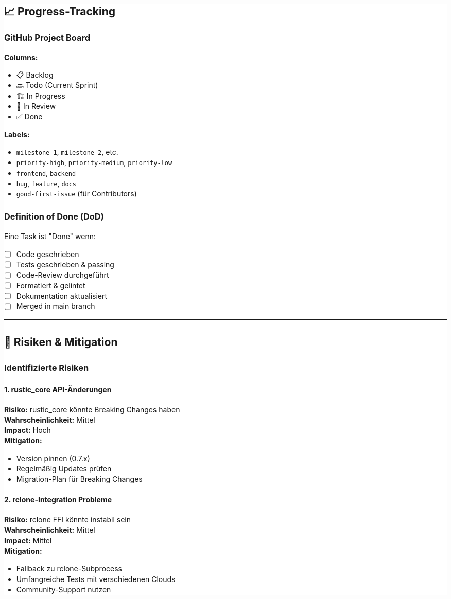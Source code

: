 
## 📈 Progress-Tracking

### GitHub Project Board

**Columns:**
- 📋 Backlog
- 🔜 Todo (Current Sprint)
- 🏗️ In Progress
- 👀 In Review
- ✅ Done

**Labels:**
- `milestone-1`, `milestone-2`, etc.
- `priority-high`, `priority-medium`, `priority-low`
- `frontend`, `backend`
- `bug`, `feature`, `docs`
- `good-first-issue` (für Contributors)

### Definition of Done (DoD)

Eine Task ist "Done" wenn:
- [ ] Code geschrieben
- [ ] Tests geschrieben & passing
- [ ] Code-Review durchgeführt
- [ ] Formatiert & gelintet
- [ ] Dokumentation aktualisiert
- [ ] Merged in main branch

---

## 🚧 Risiken & Mitigation

### Identifizierte Risiken

#### 1. rustic_core API-Änderungen
**Risiko:** rustic_core könnte Breaking Changes haben  
**Wahrscheinlichkeit:** Mittel  
**Impact:** Hoch  
**Mitigation:**
- Version pinnen (0.7.x)
- Regelmäßig Updates prüfen
- Migration-Plan für Breaking Changes

#### 2. rclone-Integration Probleme
**Risiko:** rclone FFI könnte instabil sein  
**Wahrscheinlichkeit:** Mittel  
**Impact:** Mittel  
**Mitigation:**
- Fallback zu rclone-Subprocess
- Umfangreiche Tests mit verschiedenen Clouds
- Community-Support nutzen
